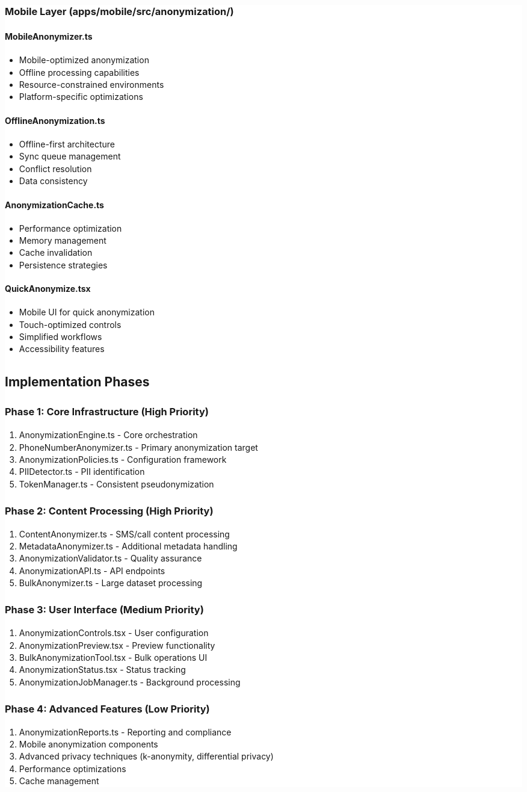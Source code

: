 ### Mobile Layer (apps/mobile/src/anonymization/)

#### MobileAnonymizer.ts
- Mobile-optimized anonymization
- Offline processing capabilities
- Resource-constrained environments
- Platform-specific optimizations

#### OfflineAnonymization.ts
- Offline-first architecture
- Sync queue management
- Conflict resolution
- Data consistency

#### AnonymizationCache.ts
- Performance optimization
- Memory management
- Cache invalidation
- Persistence strategies

#### QuickAnonymize.tsx
- Mobile UI for quick anonymization
- Touch-optimized controls
- Simplified workflows
- Accessibility features

## Implementation Phases

### Phase 1: Core Infrastructure (High Priority)
1. AnonymizationEngine.ts - Core orchestration
2. PhoneNumberAnonymizer.ts - Primary anonymization target
3. AnonymizationPolicies.ts - Configuration framework
4. PIIDetector.ts - PII identification
5. TokenManager.ts - Consistent pseudonymization

### Phase 2: Content Processing (High Priority)
1. ContentAnonymizer.ts - SMS/call content processing
2. MetadataAnonymizer.ts - Additional metadata handling
3. AnonymizationValidator.ts - Quality assurance
4. AnonymizationAPI.ts - API endpoints
5. BulkAnonymizer.ts - Large dataset processing

### Phase 3: User Interface (Medium Priority)
1. AnonymizationControls.tsx - User configuration
2. AnonymizationPreview.tsx - Preview functionality
3. BulkAnonymizationTool.tsx - Bulk operations UI
4. AnonymizationStatus.tsx - Status tracking
5. AnonymizationJobManager.ts - Background processing

### Phase 4: Advanced Features (Low Priority)
1. AnonymizationReports.ts - Reporting and compliance
2. Mobile anonymization components
3. Advanced privacy techniques (k-anonymity, differential privacy)
4. Performance optimizations
5. Cache management
